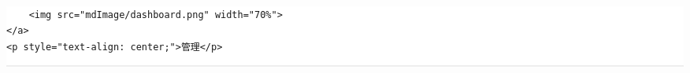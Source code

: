 		<img src="mdImage/dashboard.png" width="70%">
	</a>
	<p style="text-align: center;">管理</p>
</p>

<p align="center" style="border: groove 1px;"> 
	<a href="mdImage/create.png" target="_blank">